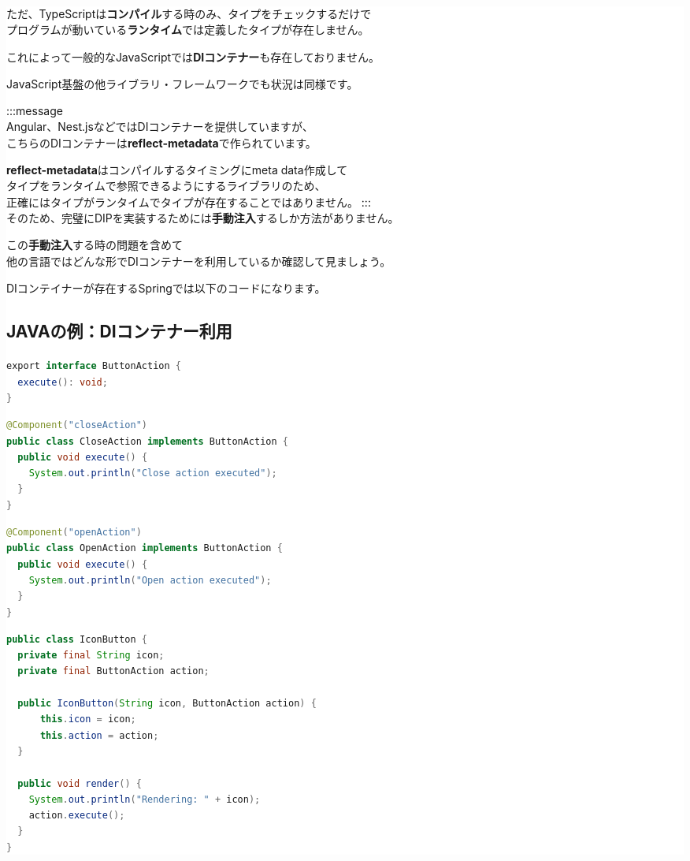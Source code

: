 ただ、TypeScriptは**コンパイル**する時のみ、タイプをチェックするだけで  
プログラムが動いている**ランタイム**では定義したタイプが存在しません。

これによって一般的なJavaScriptでは**DIコンテナー**も存在しておりません。

JavaScript基盤の他ライブラリ・フレームワークでも状況は同様です。

:::message  
Angular、Nest.jsなどではDIコンテナーを提供していますが、  
こちらのDIコンテナーは**reflect-metadata**で作られています。

**reflect-metadata**はコンパイルするタイミングにmeta data作成して  
タイプをランタイムで参照できるようにするライブラリのため、  
正確にはタイプがランタイムでタイプが存在することではありません。
:::  
そのため、完璧にDIPを実装するためには**手動注入**するしか方法がありません。

この**手動注入**する時の問題を含めて  
他の言語ではどんな形でDIコンテナーを利用しているか確認して見ましょう。

DIコンテイナーが存在するSpringでは以下のコードになります。

## JAVAの例：DIコンテナー利用

```java:ButtonAction.java
export interface ButtonAction {
  execute(): void;
}
```

```java:CloseAction.java
@Component("closeAction")
public class CloseAction implements ButtonAction {
  public void execute() {
    System.out.println("Close action executed");
  }
}
```

```java:OpenAction.java
@Component("openAction")
public class OpenAction implements ButtonAction {
  public void execute() {
    System.out.println("Open action executed");
  }
}
```

```java:IconButton.java
public class IconButton {
  private final String icon;
  private final ButtonAction action;

  public IconButton(String icon, ButtonAction action) {
      this.icon = icon;
      this.action = action;
  }

  public void render() {
    System.out.println("Rendering: " + icon);
    action.execute();
  }
}
```

